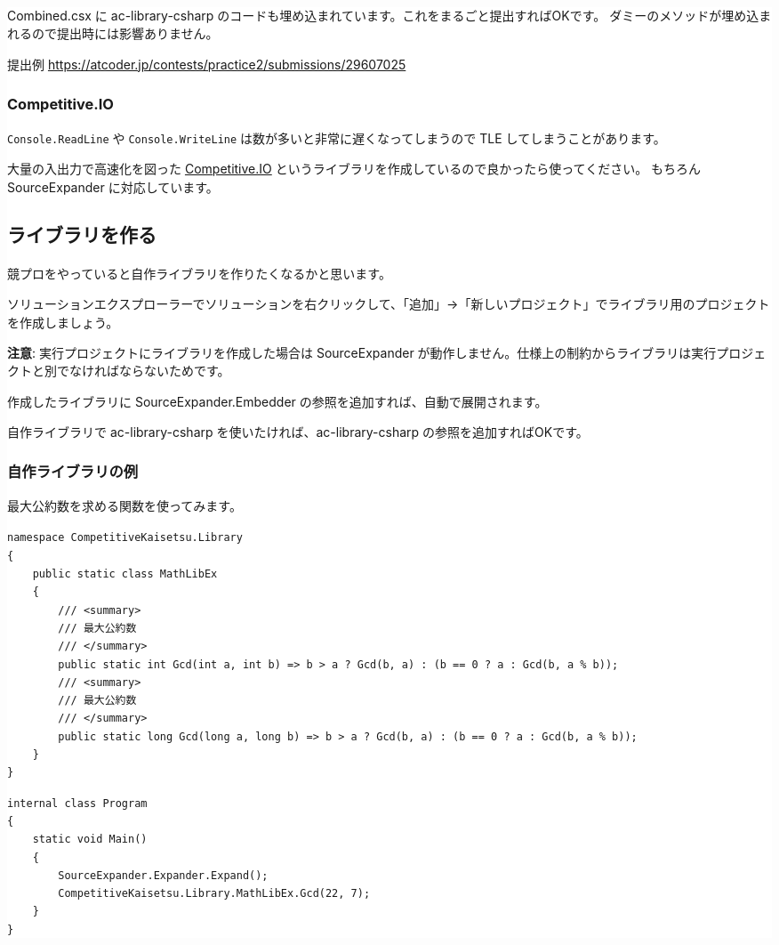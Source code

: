 Combined.csx に ac-library-csharp のコードも埋め込まれています。これをまるごと提出すればOKです。
ダミーのメソッドが埋め込まれるので提出時には影響ありません。

提出例
https://atcoder.jp/contests/practice2/submissions/29607025

### Competitive.IO

`Console.ReadLine` や `Console.WriteLine` は数が多いと非常に遅くなってしまうので TLE してしまうことがあります。

大量の入出力で高速化を図った [Competitive.IO](https://github.com/kzrnm/Competitive.IO) というライブラリを作成しているので良かったら使ってください。
もちろん SourceExpander に対応しています。

## ライブラリを作る

競プロをやっていると自作ライブラリを作りたくなるかと思います。

ソリューションエクスプローラーでソリューションを右クリックして、「追加」→「新しいプロジェクト」でライブラリ用のプロジェクトを作成しましょう。

**注意**: 実行プロジェクトにライブラリを作成した場合は SourceExpander が動作しません。仕様上の制約からライブラリは実行プロジェクトと別でなければならないためです。

作成したライブラリに SourceExpander.Embedder の参照を追加すれば、自動で展開されます。

自作ライブラリで ac-library-csharp を使いたければ、ac-library-csharp の参照を追加すればOKです。

### 自作ライブラリの例

最大公約数を求める関数を使ってみます。

```csharp:ライブラリ
namespace CompetitiveKaisetsu.Library
{
    public static class MathLibEx
    {
        /// <summary>
        /// 最大公約数
        /// </summary>
        public static int Gcd(int a, int b) => b > a ? Gcd(b, a) : (b == 0 ? a : Gcd(b, a % b));
        /// <summary>
        /// 最大公約数
        /// </summary>
        public static long Gcd(long a, long b) => b > a ? Gcd(b, a) : (b == 0 ? a : Gcd(b, a % b));
    }
}
```

```csharp:実行側
internal class Program
{
    static void Main()
    {
        SourceExpander.Expander.Expand();
        CompetitiveKaisetsu.Library.MathLibEx.Gcd(22, 7);
    }
}
```
